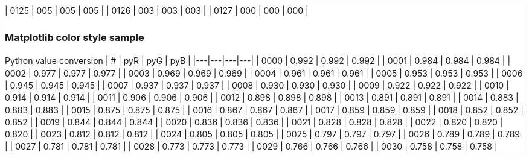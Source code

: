 | 0125 |  005 | 005 | 005 |
| 0126 |  003 | 003 | 003 |
| 0127 |  000 | 000 | 000 |
### Matplotlib color style sample

Python value conversion
| #    | pyR   | pyG   | pyB   |
|---|---|---|---|
| 0000 | 0.992 | 0.992 | 0.992 |
| 0001 | 0.984 | 0.984 | 0.984 |
| 0002 | 0.977 | 0.977 | 0.977 |
| 0003 | 0.969 | 0.969 | 0.969 |
| 0004 | 0.961 | 0.961 | 0.961 |
| 0005 | 0.953 | 0.953 | 0.953 |
| 0006 | 0.945 | 0.945 | 0.945 |
| 0007 | 0.937 | 0.937 | 0.937 |
| 0008 | 0.930 | 0.930 | 0.930 |
| 0009 | 0.922 | 0.922 | 0.922 |
| 0010 | 0.914 | 0.914 | 0.914 |
| 0011 | 0.906 | 0.906 | 0.906 |
| 0012 | 0.898 | 0.898 | 0.898 |
| 0013 | 0.891 | 0.891 | 0.891 |
| 0014 | 0.883 | 0.883 | 0.883 |
| 0015 | 0.875 | 0.875 | 0.875 |
| 0016 | 0.867 | 0.867 | 0.867 |
| 0017 | 0.859 | 0.859 | 0.859 |
| 0018 | 0.852 | 0.852 | 0.852 |
| 0019 | 0.844 | 0.844 | 0.844 |
| 0020 | 0.836 | 0.836 | 0.836 |
| 0021 | 0.828 | 0.828 | 0.828 |
| 0022 | 0.820 | 0.820 | 0.820 |
| 0023 | 0.812 | 0.812 | 0.812 |
| 0024 | 0.805 | 0.805 | 0.805 |
| 0025 | 0.797 | 0.797 | 0.797 |
| 0026 | 0.789 | 0.789 | 0.789 |
| 0027 | 0.781 | 0.781 | 0.781 |
| 0028 | 0.773 | 0.773 | 0.773 |
| 0029 | 0.766 | 0.766 | 0.766 |
| 0030 | 0.758 | 0.758 | 0.758 |